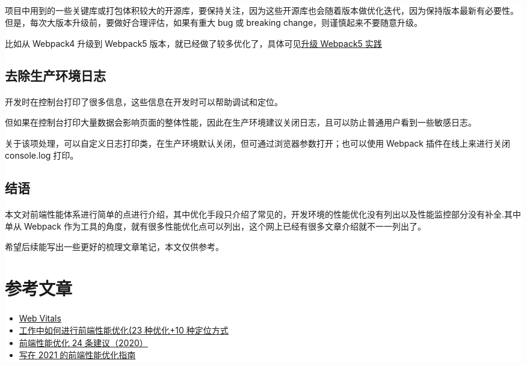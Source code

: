 项目中用到的一些关键库或打包体积较大的开源库，要保持关注，因为这些开源库也会随着版本做优化迭代，因为保持版本最新有必要性。但是，每次大版本升级前，要做好合理评估，如果有重大 bug 或 breaking change，则谨慎起来不要随意升级。

比如从 Webpack4 升级到 Webpack5 版本，就已经做了较多优化了，具体可见[升级 Webpack5 实践](https://juejin.cn/post/7021540509277487111)

## 去除生产环境日志

开发时在控制台打印了很多信息，这些信息在开发时可以帮助调试和定位。

但如果在控制台打印大量数据会影响页面的整体性能，因此在生产环境建议关闭日志，且可以防止普通用户看到一些敏感日志。

关于该项处理，可以自定义日志打印类，在生产环境默认关闭，但可通过浏览器参数打开；也可以使用 Webpack 插件在线上来进行关闭 console.log 打印。

## 结语

本文对前端性能体系进行简单的点进行介绍，其中优化手段只介绍了常见的，开发环境的性能优化没有列出以及性能监控部分没有补全.其中单从 Webpack 作为工具的角度，就有很多性能优化点可以列出，这个网上已经有很多文章介绍就不一一列出了。

希望后续能写出一些更好的梳理文章笔记，本文仅供参考。

# 参考文章

- [Web Vitals](https://web.dev/learn-web-vitals/)
- [工作中如何进行前端性能优化(23 种优化+10 种定位方式](https://juejin.cn/post/6904517485349830670)
- [前端性能优化 24 条建议（2020）](https://juejin.cn/post/6892994632968306702)
- [写在 2021 的前端性能优化指南](https://juejin.cn/post/7020212914020302856)
